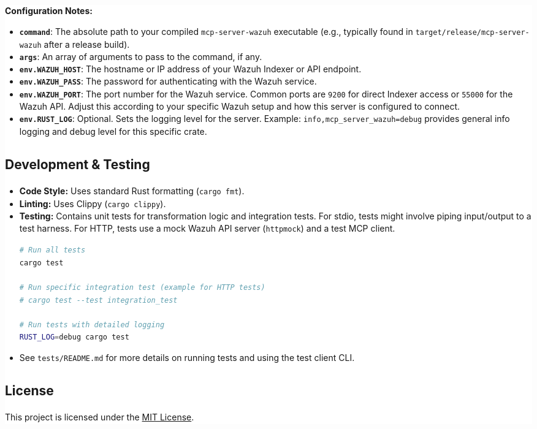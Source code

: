 ```json
```

**Configuration Notes:**

*   **`command`**: The absolute path to your compiled `mcp-server-wazuh` executable (e.g., typically found in `target/release/mcp-server-wazuh` after a release build).
*   **`args`**: An array of arguments to pass to the command, if any.
*   **`env.WAZUH_HOST`**: The hostname or IP address of your Wazuh Indexer or API endpoint.
*   **`env.WAZUH_PASS`**: The password for authenticating with the Wazuh service.
*   **`env.WAZUH_PORT`**: The port number for the Wazuh service. Common ports are `9200` for direct Indexer access or `55000` for the Wazuh API. Adjust this according to your specific Wazuh setup and how this server is configured to connect.
*   **`env.RUST_LOG`**: Optional. Sets the logging level for the server. Example: `info,mcp_server_wazuh=debug` provides general info logging and debug level for this specific crate.

## Development & Testing

-   **Code Style:** Uses standard Rust formatting (`cargo fmt`).
-   **Linting:** Uses Clippy (`cargo clippy`).
-   **Testing:** Contains unit tests for transformation logic and integration tests. For stdio, tests might involve piping input/output to a test harness. For HTTP, tests use a mock Wazuh API server (`httpmock`) and a test MCP client.
    ```bash
    # Run all tests
    cargo test

    # Run specific integration test (example for HTTP tests)
    # cargo test --test integration_test

    # Run tests with detailed logging
    RUST_LOG=debug cargo test
    ```
-   See `tests/README.md` for more details on running tests and using the test client CLI.

## License

This project is licensed under the [MIT License](LICENSE).


